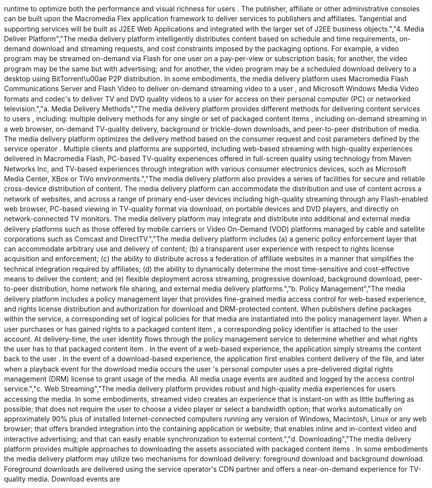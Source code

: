 runtime to optimize both the performance and visual richness for users . The publisher, affiliate or other administrative consoles can be built upon the Macromedia Flex application framework to deliver services to publishers and affiliates. Tangential and supporting services will be built as J2EE Web Applications and integrated with the larger set of J2EE business objects.","4. Media Deliver Platform","The media delivery platform  intelligently distributes content based on schedule and time requirements, on-demand download and streaming requests, and cost constraints imposed by the packaging options. For example, a video program may be streamed on-demand via Flash for one user  on a pay-per-view or subscription basis; for another, the video program may be the same but with advertising; and for another, the video program may be a scheduled download delivery to a desktop using BitTorrent\u00ae P2P distribution. In some embodiments, the media delivery platform  uses Macromedia Flash Communications Server and Flash Video to deliver on-demand streaming video to a user , and Microsoft Windows Media Video formats and codec's to deliver TV and DVD quality videos to a user  for access on their personal computer (PC) or networked television.","a. Media Delivery Methods","The media delivery platform  provides different methods for delivering content services to users , including: multiple delivery methods for any single or set of packaged content items , including on-demand streaming in a web browser, on-demand TV-quality delivery, background or trickle-down downloads, and peer-to-peer distribution of media. The media delivery platform  optimizes the delivery method based on the consumer request and cost parameters defined by the service operator . Multiple clients and platforms are supported, including web-based streaming with high-quality experiences delivered in Macromedia Flash, PC-based TV-quality experiences offered in full-screen quality using technology from Maven Networks Inc, and TV-based experiences through integration with various consumer electronics devices, such as Microsoft Media Center, XBox or TiVo environments.","The media delivery platform  also provides a series of facilities for secure and reliable cross-device distribution of content. The media delivery platform  can accommodate the distribution and use of content across a network of websites, and across a range of primary end-user  devices including high-quality streaming through any Flash-enabled web browser, PC-based viewing in TV-quality format via download, on portable devices and DVD players, and directly on network-connected TV monitors. The media delivery platform  may integrate and distribute into additional and external media delivery platforms such as those offered by mobile carriers or Video On-Demand (VOD) platforms managed by cable and satellite corporations such as Comcast and DirectTV.","The media delivery platform  includes (a) a generic policy enforcement layer that can accommodate arbitrary use and delivery of content; (b) a transparent user  experience with respect to rights license acquisition and enforcement; (c) the ability to distribute across a federation of affiliate websites in a manner that simplifies the technical integration required by affiliates; (d) the ability to dynamically determine the most time-sensitive and cost-effective means to deliver the content; and (e) flexible deployment across streaming, progressive download, background download, peer-to-peer distribution, home network file sharing, and external media delivery platforms.","b. Policy Management","The media delivery platform  includes a policy management layer that provides fine-grained media access control for web-based experience, and rights license distribution and authorization for download and DRM-protected content. When publishers define packages within the service, a corresponding set of logical policies for that media are instantiated into the policy management layer. When a user  purchases or has gained rights to a packaged content item , a corresponding policy identifier is attached to the user  account. At delivery-time, the user  identity flows through the policy management service to determine whether and what rights the user  has to that packaged content item . In the event of a web-based experience, the application simply streams the content back to the user . In the event of a download-based experience, the application first enables content delivery of the file, and later when a playback event for the download media occurs the user 's personal computer uses a pre-delivered digital rights management (DRM) license to grant usage of the media. All media usage events are audited and logged by the access control service.","c. Web Streaming","The media delivery platform  provides robust and high-quality media experiences for users  accessing the media. In some embodiments, streamed video creates an experience that is instant-on with as little buffering as possible; that does not require the user  to choose a video player or select a bandwidth option; that works automatically on approximately 90% plus of installed Internet-connected computers running any version of Windows, Macintosh, Linux or any web browser; that offers branded integration into the containing application or website; that enables inline and in-context video and interactive advertising; and that can easily enable synchronization to external content.","d. Downloading","The media delivery platform  provides multiple approaches to downloading the assets associated with packaged content items . In some embodiments the media delivery platform  may utilize two mechanisms for download delivery: foreground download and background download. Foreground downloads are delivered using the service operator's CDN partner and offers a near-on-demand experience for TV-quality media. Download events are